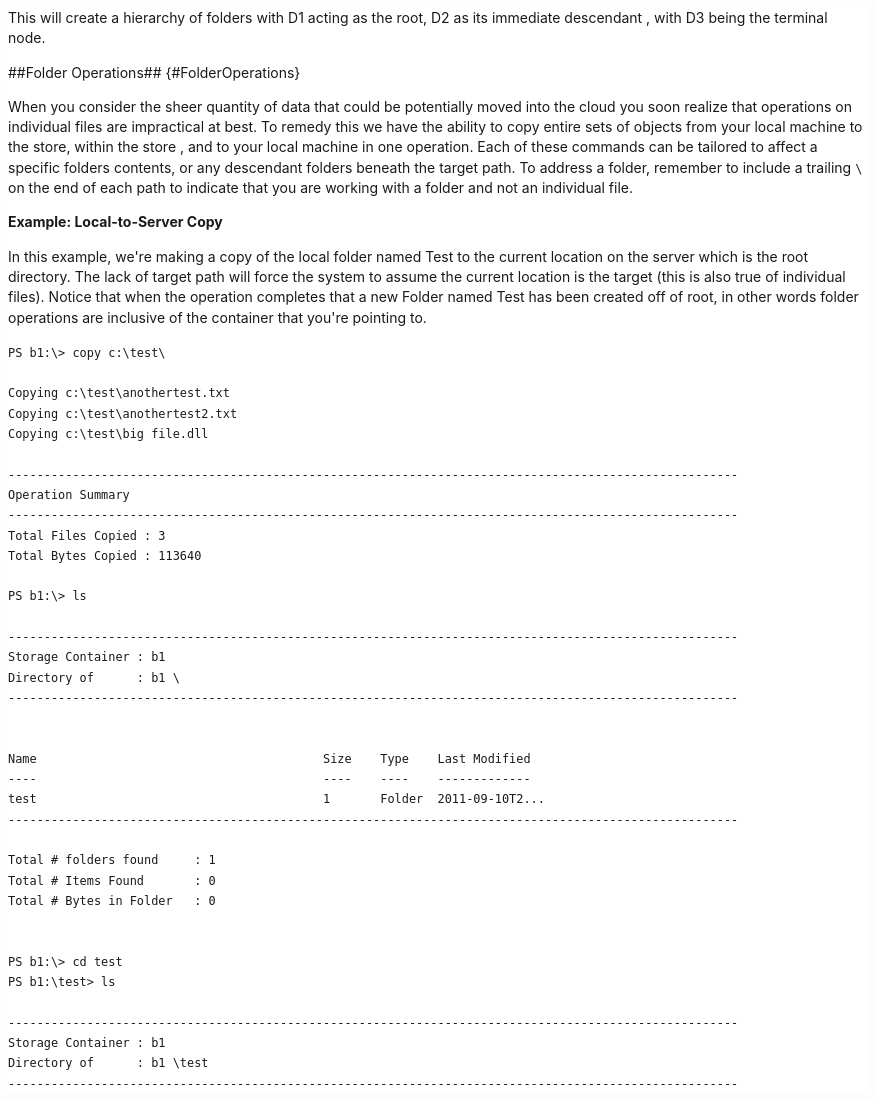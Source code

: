 

This will create a hierarchy of folders with D1 acting as the root, D2 as its immediate descendant , with D3 being the terminal node.

##Folder Operations## {#FolderOperations}

When you consider the sheer quantity of data that could be potentially moved into the cloud you soon realize that operations on individual files are impractical at best. To remedy this we have the ability to copy entire sets of objects from your local machine to the store, within the store , and to your local machine in one operation. Each of these commands can be tailored to affect a specific folders contents, or any descendant folders beneath the target path. To address a folder, remember to include a trailing `\` on the  end of each path to indicate that you are working with a folder and not an individual file.

**Example: Local-to-Server Copy**

In this example, we're making a copy of the local folder named Test to the current location on the server which is the root directory. The lack of target path will force the system to assume the current location is the target (this is also true of individual files).
Notice that when the operation completes that a new Folder named Test has been created off of root, in other words folder operations are inclusive of the container that you're pointing to.
    
    PS b1:\> copy c:\test\
    
    Copying c:\test\anothertest.txt
    Copying c:\test\anothertest2.txt
    Copying c:\test\big file.dll
    
    ------------------------------------------------------------------------------------------------------
    Operation Summary
    ------------------------------------------------------------------------------------------------------
    Total Files Copied : 3
    Total Bytes Copied : 113640

    PS b1:\> ls
    
    ------------------------------------------------------------------------------------------------------
    Storage Container : b1
    Directory of      : b1 \
    ------------------------------------------------------------------------------------------------------
            

    Name										Size    Type    Last Modified
    ----										----    ----    -------------
    test										1       Folder  2011-09-10T2...
    ------------------------------------------------------------------------------------------------------
    
    Total # folders found     : 1
    Total # Items Found       : 0
    Total # Bytes in Folder   : 0
    
    
    PS b1:\> cd test
    PS b1:\test> ls
    
    ------------------------------------------------------------------------------------------------------
    Storage Container : b1
    Directory of      : b1 \test
    ------------------------------------------------------------------------------------------------------
    